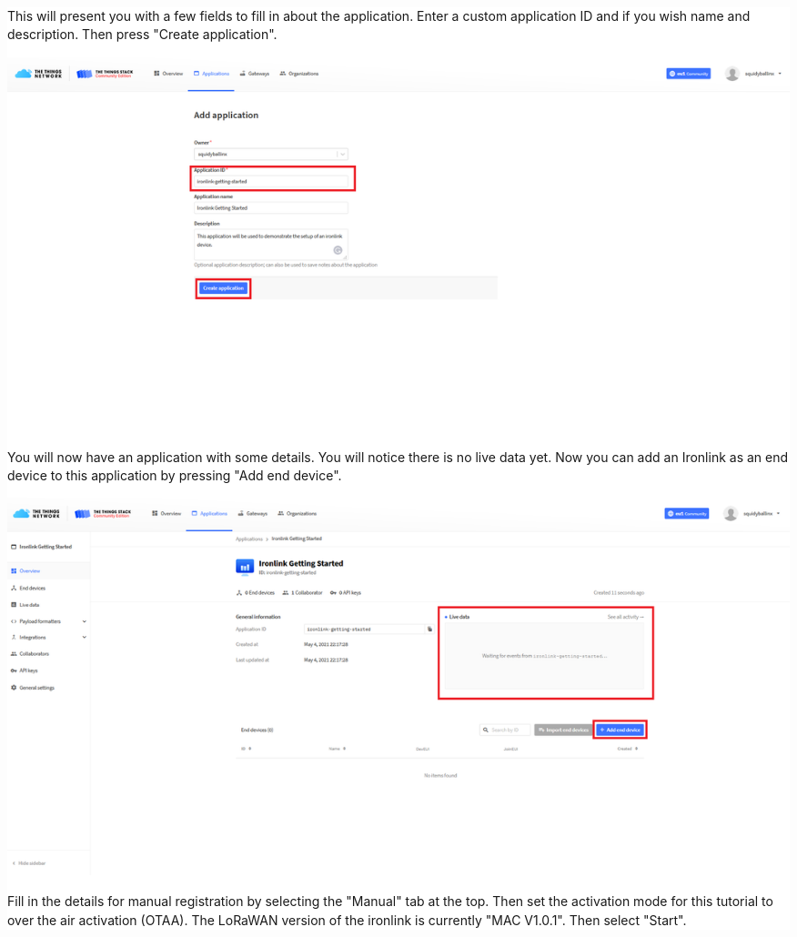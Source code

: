 This will present you with a few fields to fill in about the application. Enter a custom application ID and if you wish name and description. Then press "Create application".

![things_v3_gateway_add](images/things_v3_add_application.png)

You will now have an application with some details. You will notice there is no live data yet. Now you can add an Ironlink as an end device to this application by pressing "Add end device".

![things_v3_gateway_add](images/things_v3_application.png)

Fill in the details for manual registration by selecting the "Manual" tab at the top. Then set the activation mode for this tutorial to over the air activation (OTAA). The LoRaWAN version of the ironlink is currently "MAC V1.0.1". Then select "Start".
